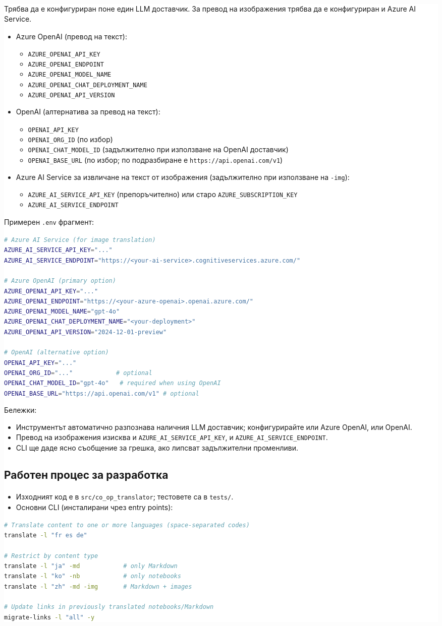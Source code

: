 Трябва да е конфигуриран поне един LLM доставчик. За превод на изображения трябва да е конфигуриран и Azure AI Service.

- Azure OpenAI (превод на текст):
  - `AZURE_OPENAI_API_KEY`
  - `AZURE_OPENAI_ENDPOINT`
  - `AZURE_OPENAI_MODEL_NAME`
  - `AZURE_OPENAI_CHAT_DEPLOYMENT_NAME`
  - `AZURE_OPENAI_API_VERSION`

- OpenAI (алтернатива за превод на текст):
  - `OPENAI_API_KEY`
  - `OPENAI_ORG_ID` (по избор)
  - `OPENAI_CHAT_MODEL_ID` (задължително при използване на OpenAI доставчик)
  - `OPENAI_BASE_URL` (по избор; по подразбиране е `https://api.openai.com/v1`)

- Azure AI Service за извличане на текст от изображения (задължително при използване на `-img`):
  - `AZURE_AI_SERVICE_API_KEY` (препоръчително) или старо `AZURE_SUBSCRIPTION_KEY`
  - `AZURE_AI_SERVICE_ENDPOINT`

Примерен `.env` фрагмент:

```bash
# Azure AI Service (for image translation)
AZURE_AI_SERVICE_API_KEY="..."
AZURE_AI_SERVICE_ENDPOINT="https://<your-ai-service>.cognitiveservices.azure.com/"

# Azure OpenAI (primary option)
AZURE_OPENAI_API_KEY="..."
AZURE_OPENAI_ENDPOINT="https://<your-azure-openai>.openai.azure.com/"
AZURE_OPENAI_MODEL_NAME="gpt-4o"
AZURE_OPENAI_CHAT_DEPLOYMENT_NAME="<your-deployment>"
AZURE_OPENAI_API_VERSION="2024-12-01-preview"

# OpenAI (alternative option)
OPENAI_API_KEY="..."
OPENAI_ORG_ID="..."            # optional
OPENAI_CHAT_MODEL_ID="gpt-4o"   # required when using OpenAI
OPENAI_BASE_URL="https://api.openai.com/v1" # optional
```

Бележки:

- Инструментът автоматично разпознава наличния LLM доставчик; конфигурирайте или Azure OpenAI, или OpenAI.
- Превод на изображения изисква и `AZURE_AI_SERVICE_API_KEY`, и `AZURE_AI_SERVICE_ENDPOINT`.
- CLI ще даде ясно съобщение за грешка, ако липсват задължителни променливи.

## Работен процес за разработка

- Изходният код е в `src/co_op_translator`; тестовете са в `tests/`.
- Основни CLI (инсталирани чрез entry points):

```bash
# Translate content to one or more languages (space‑separated codes)
translate -l "fr es de"

# Restrict by content type
translate -l "ja" -md            # only Markdown
translate -l "ko" -nb            # only notebooks
translate -l "zh" -md -img       # Markdown + images

# Update links in previously translated notebooks/Markdown
migrate-links -l "all" -y
```
